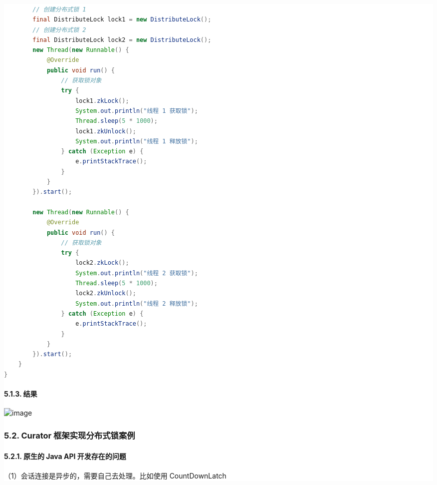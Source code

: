 ```java
        // 创建分布式锁 1
        final DistributeLock lock1 = new DistributeLock();
        // 创建分布式锁 2
        final DistributeLock lock2 = new DistributeLock();
        new Thread(new Runnable() {
            @Override
            public void run() {
                // 获取锁对象
                try {
                    lock1.zkLock();
                    System.out.println("线程 1 获取锁");
                    Thread.sleep(5 * 1000);
                    lock1.zkUnlock();
                    System.out.println("线程 1 释放锁");
                } catch (Exception e) {
                    e.printStackTrace();
                }
            }
        }).start();

        new Thread(new Runnable() {
            @Override
            public void run() {
                // 获取锁对象
                try {
                    lock2.zkLock();
                    System.out.println("线程 2 获取锁");
                    Thread.sleep(5 * 1000);
                    lock2.zkUnlock();
                    System.out.println("线程 2 释放锁");
                } catch (Exception e) {
                    e.printStackTrace();
                }
            }
        }).start();
    }
}
```



#### 5.1.3. 结果



![image](https://gitee.com/jiao_qianjin/zhishiku/raw/master/img/20210725111713.png)

### 5.2. Curator 框架实现分布式锁案例

#### 5.2.1. 原生的 Java API 开发存在的问题

（1）会话连接是异步的，需要自己去处理。比如使用 CountDownLatch
